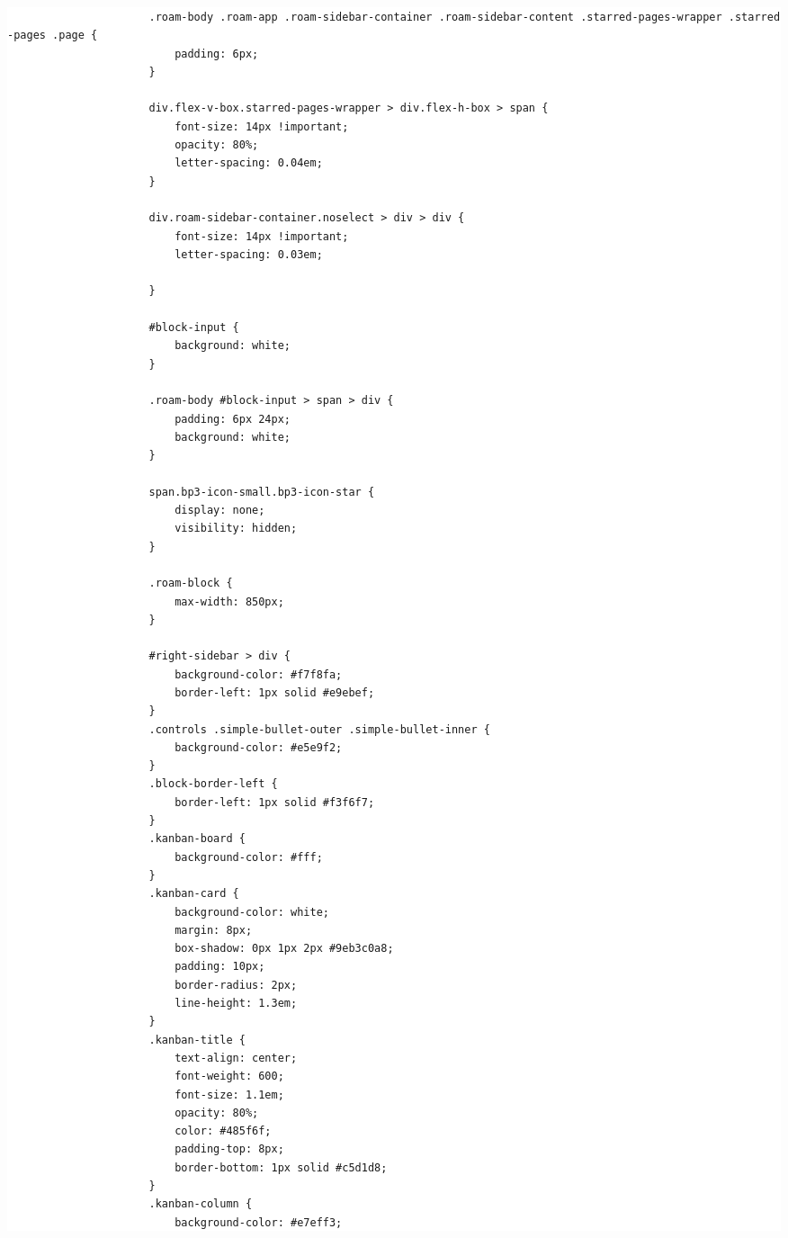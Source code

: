                           .roam-body .roam-app .roam-sidebar-container .roam-sidebar-content .starred-pages-wrapper .starred-pages .page {
                              padding: 6px;
                          }
                          
                          div.flex-v-box.starred-pages-wrapper > div.flex-h-box > span {
                              font-size: 14px !important;
                              opacity: 80%;
                              letter-spacing: 0.04em;
                          }
                          
                          div.roam-sidebar-container.noselect > div > div {
                              font-size: 14px !important;
                              letter-spacing: 0.03em;
                              
                          }
                          
                          #block-input {
                              background: white;
                          }
                          
                          .roam-body #block-input > span > div {
                              padding: 6px 24px;
                              background: white;
                          }
                          
                          span.bp3-icon-small.bp3-icon-star {
                              display: none;
                              visibility: hidden;
                          }
                          
                          .roam-block {
                              max-width: 850px;
                          }
                          
                          #right-sidebar > div {
                              background-color: #f7f8fa;
                              border-left: 1px solid #e9ebef;
                          }
                          .controls .simple-bullet-outer .simple-bullet-inner {
                              background-color: #e5e9f2;
                          }
                          .block-border-left {
                              border-left: 1px solid #f3f6f7;
                          }
                          .kanban-board {
                              background-color: #fff;
                          }
                          .kanban-card {
                              background-color: white;
                              margin: 8px;
                              box-shadow: 0px 1px 2px #9eb3c0a8;
                              padding: 10px;
                              border-radius: 2px;
                              line-height: 1.3em;
                          }
                          .kanban-title {
                              text-align: center;
                              font-weight: 600;
                              font-size: 1.1em;
                              opacity: 80%;
                              color: #485f6f;
                              padding-top: 8px;
                              border-bottom: 1px solid #c5d1d8;
                          }
                          .kanban-column {
                              background-color: #e7eff3;
